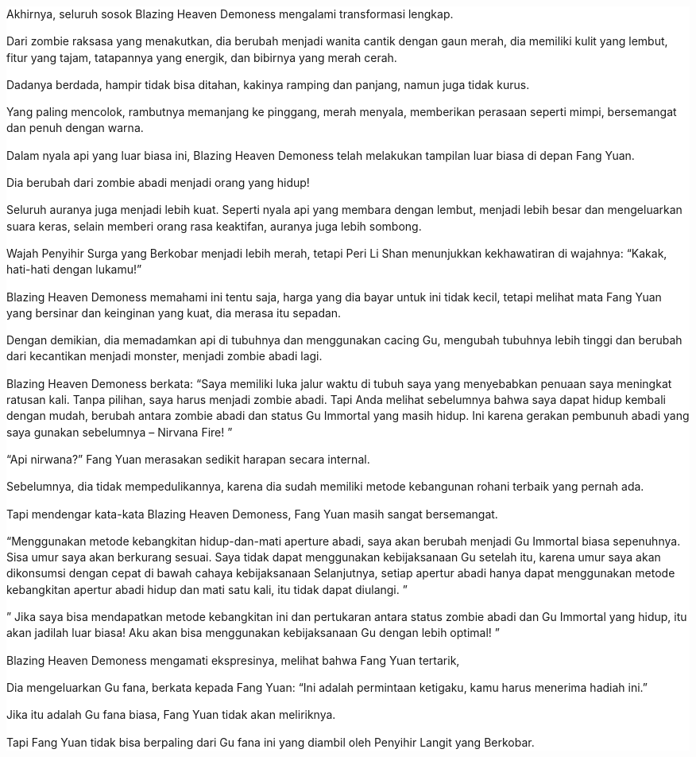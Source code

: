 Akhirnya, seluruh sosok Blazing Heaven Demoness mengalami transformasi lengkap.

Dari zombie raksasa yang menakutkan, dia berubah menjadi wanita cantik dengan gaun merah, dia memiliki kulit yang lembut, fitur yang tajam, tatapannya yang energik, dan bibirnya yang merah cerah.

Dadanya berdada, hampir tidak bisa ditahan, kakinya ramping dan panjang, namun juga tidak kurus.

Yang paling mencolok, rambutnya memanjang ke pinggang, merah menyala, memberikan perasaan seperti mimpi, bersemangat dan penuh dengan warna.

Dalam nyala api yang luar biasa ini, Blazing Heaven Demoness telah melakukan tampilan luar biasa di depan Fang Yuan.

Dia berubah dari zombie abadi menjadi orang yang hidup!

Seluruh auranya juga menjadi lebih kuat. Seperti nyala api yang membara dengan lembut, menjadi lebih besar dan mengeluarkan suara keras, selain memberi orang rasa keaktifan, auranya juga lebih sombong.

Wajah Penyihir Surga yang Berkobar menjadi lebih merah, tetapi Peri Li Shan menunjukkan kekhawatiran di wajahnya: “Kakak, hati-hati dengan lukamu!”

Blazing Heaven Demoness memahami ini tentu saja, harga yang dia bayar untuk ini tidak kecil, tetapi melihat mata Fang Yuan yang bersinar dan keinginan yang kuat, dia merasa itu sepadan.

Dengan demikian, dia memadamkan api di tubuhnya dan menggunakan cacing Gu, mengubah tubuhnya lebih tinggi dan berubah dari kecantikan menjadi monster, menjadi zombie abadi lagi.

Blazing Heaven Demoness berkata: “Saya memiliki luka jalur waktu di tubuh saya yang menyebabkan penuaan saya meningkat ratusan kali. Tanpa pilihan, saya harus menjadi zombie abadi. Tapi Anda melihat sebelumnya bahwa saya dapat hidup kembali dengan mudah, berubah antara zombie abadi dan status Gu Immortal yang masih hidup. Ini karena gerakan pembunuh abadi yang saya gunakan sebelumnya – Nirvana Fire! ”

“Api nirwana?” Fang Yuan merasakan sedikit harapan secara internal.

Sebelumnya, dia tidak mempedulikannya, karena dia sudah memiliki metode kebangunan rohani terbaik yang pernah ada.



Tapi mendengar kata-kata Blazing Heaven Demoness, Fang Yuan masih sangat bersemangat.

“Menggunakan metode kebangkitan hidup-dan-mati aperture abadi, saya akan berubah menjadi Gu Immortal biasa sepenuhnya. Sisa umur saya akan berkurang sesuai. Saya tidak dapat menggunakan kebijaksanaan Gu setelah itu, karena umur saya akan dikonsumsi dengan cepat di bawah cahaya kebijaksanaan Selanjutnya, setiap apertur abadi hanya dapat menggunakan metode kebangkitan apertur abadi hidup dan mati satu kali, itu tidak dapat diulangi. ”

” Jika saya bisa mendapatkan metode kebangkitan ini dan pertukaran antara status zombie abadi dan Gu Immortal yang hidup, itu akan jadilah luar biasa! Aku akan bisa menggunakan kebijaksanaan Gu dengan lebih optimal! ”

Blazing Heaven Demoness mengamati ekspresinya, melihat bahwa Fang Yuan tertarik,

Dia mengeluarkan Gu fana, berkata kepada Fang Yuan: “Ini adalah permintaan ketigaku, kamu harus menerima hadiah ini.”

Jika itu adalah Gu fana biasa, Fang Yuan tidak akan meliriknya.

Tapi Fang Yuan tidak bisa berpaling dari Gu fana ini yang diambil oleh Penyihir Langit yang Berkobar.
